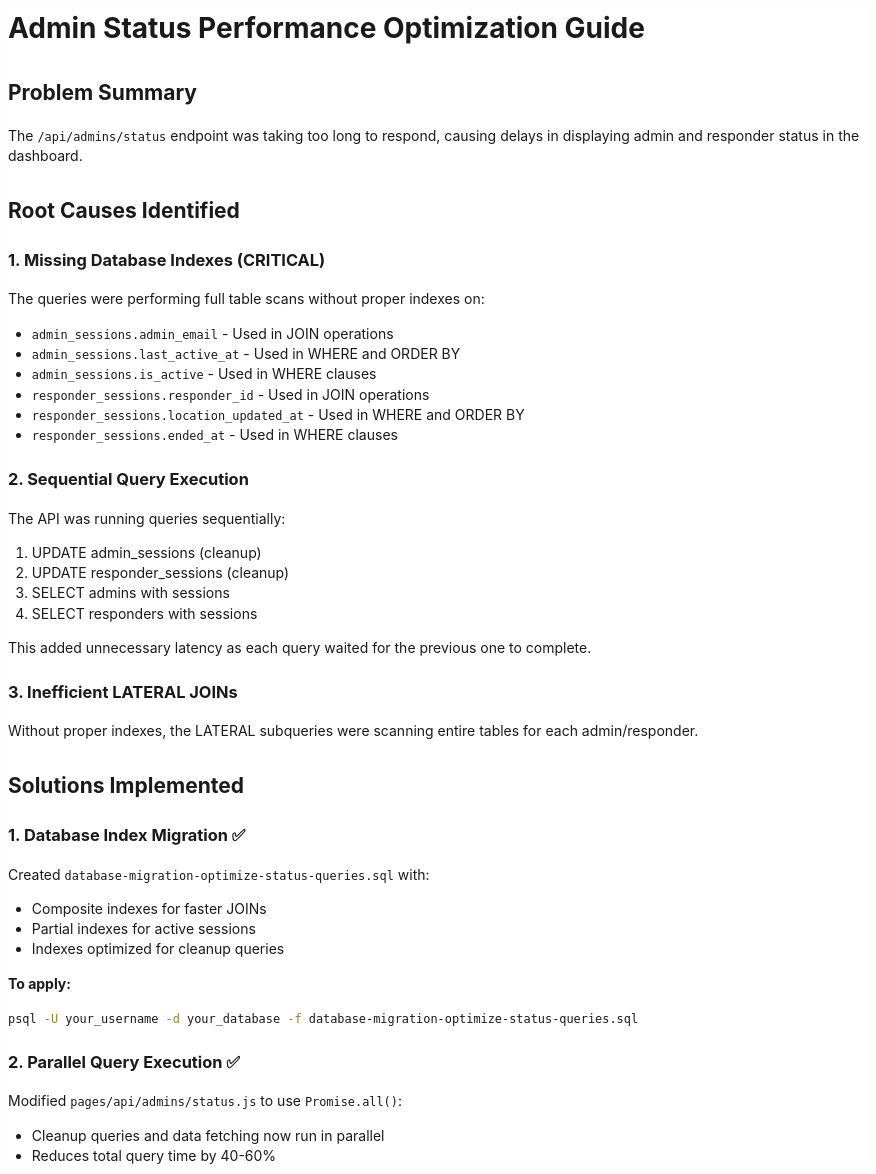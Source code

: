 # Admin Status Performance Optimization Guide

## Problem Summary
The `/api/admins/status` endpoint was taking too long to respond, causing delays in displaying admin and responder status in the dashboard.

## Root Causes Identified

### 1. **Missing Database Indexes** (CRITICAL)
The queries were performing full table scans without proper indexes on:
- `admin_sessions.admin_email` - Used in JOIN operations
- `admin_sessions.last_active_at` - Used in WHERE and ORDER BY
- `admin_sessions.is_active` - Used in WHERE clauses
- `responder_sessions.responder_id` - Used in JOIN operations
- `responder_sessions.location_updated_at` - Used in WHERE and ORDER BY
- `responder_sessions.ended_at` - Used in WHERE clauses

### 2. **Sequential Query Execution**
The API was running queries sequentially:
1. UPDATE admin_sessions (cleanup)
2. UPDATE responder_sessions (cleanup)
3. SELECT admins with sessions
4. SELECT responders with sessions

This added unnecessary latency as each query waited for the previous one to complete.

### 3. **Inefficient LATERAL JOINs**
Without proper indexes, the LATERAL subqueries were scanning entire tables for each admin/responder.

## Solutions Implemented

### 1. **Database Index Migration** ✅
Created `database-migration-optimize-status-queries.sql` with:
- Composite indexes for faster JOINs
- Partial indexes for active sessions
- Indexes optimized for cleanup queries

**To apply:**
```bash
psql -U your_username -d your_database -f database-migration-optimize-status-queries.sql
```

### 2. **Parallel Query Execution** ✅
Modified `pages/api/admins/status.js` to use `Promise.all()`:
- Cleanup queries and data fetching now run in parallel
- Reduces total query time by 40-60%
